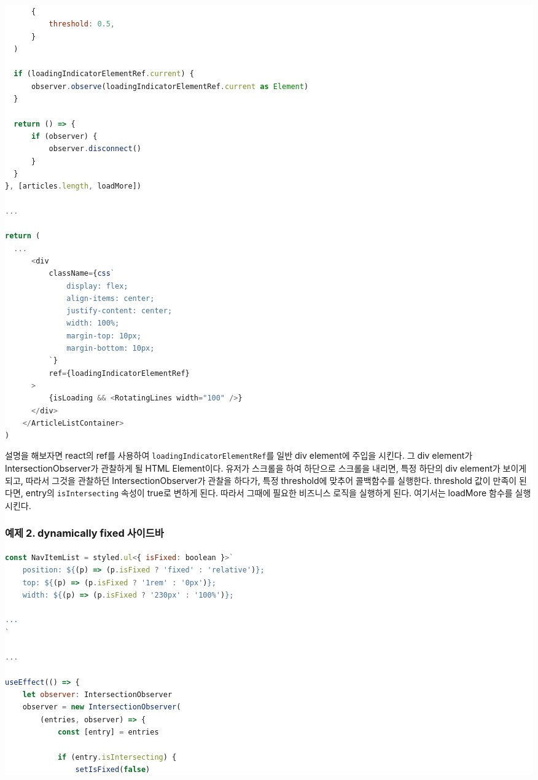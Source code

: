 ```js
      {
          threshold: 0.5,
      }
  )

  if (loadingIndicatorElementRef.current) {
      observer.observe(loadingIndicatorElementRef.current as Element)
  }

  return () => {
      if (observer) {
          observer.disconnect()
      }
  }
}, [articles.length, loadMore])

...

return (
  ...
      <div
          className={css`
              display: flex;
              align-items: center;
              justify-content: center;
              width: 100%;
              margin-top: 10px;
              margin-bottom: 10px;
          `}
          ref={loadingIndicatorElementRef}
      >
          {isLoading && <RotatingLines width="100" />}
      </div>
	</ArticleListContainer>
)
```

설명을 해보자면 react의 ref를 사용하여 `loadingIndicatorElementRef`를 일반 div element에 주입을 시킨다. 그 div element가 IntersectionObserver가 관찰하게 될 HTML Element이다.
유저가 스크롤을 하여 하단으로 스크롤을 내리면, 특정 하단의 div element가 보이게 되고, 따라서 그것을 관찰하던 IntersectionObserver가 관찰을 하다가, 특정 threshold에 맞추어 콜백함수를 실행한다. threshold 값이 만족이 된다면, entry의 `isIntersecting` 속성이 true로 변하게 된다.
따라서 그때에 필요한 비즈니스 로직을 실행하게 된다. 여기서는 loadMore 함수를 실행 시킨다.

### 예제 2. dynamically fixed 사이드바

```js
const NavItemList = styled.ul<{ isFixed: boolean }>`
    position: ${(p) => (p.isFixed ? 'fixed' : 'relative')};
    top: ${(p) => (p.isFixed ? '1rem' : '0px')};
    width: ${(p) => (p.isFixed ? '230px' : '100%')};

...
`

...

useEffect(() => {
    let observer: IntersectionObserver
    observer = new IntersectionObserver(
        (entries, observer) => {
            const [entry] = entries

            if (entry.isIntersecting) {
                setIsFixed(false)
```